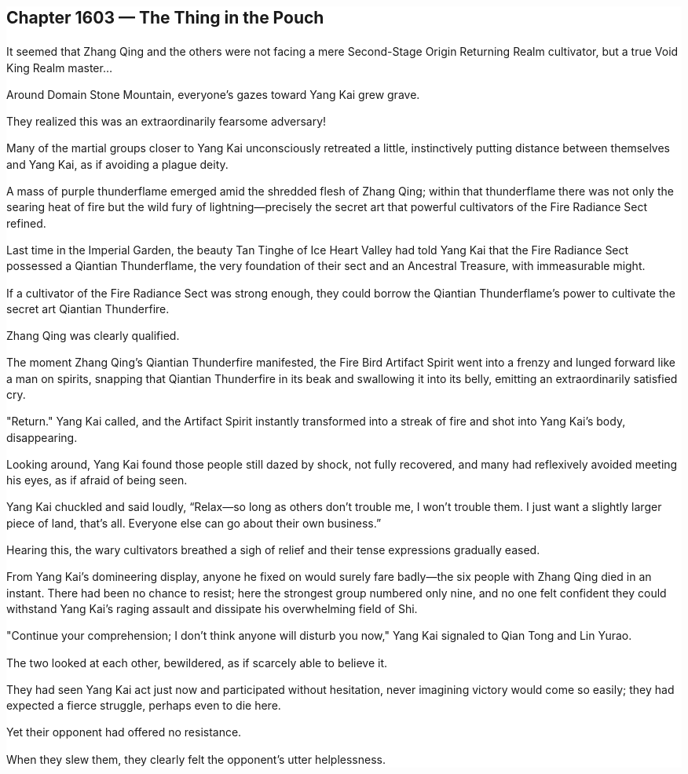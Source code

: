 ## Chapter 1603 — The Thing in the Pouch

It seemed that Zhang Qing and the others were not facing a mere Second-Stage Origin Returning Realm cultivator, but a true Void King Realm master…

Around Domain Stone Mountain, everyone’s gazes toward Yang Kai grew grave.

They realized this was an extraordinarily fearsome adversary!

Many of the martial groups closer to Yang Kai unconsciously retreated a little, instinctively putting distance between themselves and Yang Kai, as if avoiding a plague deity.

A mass of purple thunderflame emerged amid the shredded flesh of Zhang Qing; within that thunderflame there was not only the searing heat of fire but the wild fury of lightning—precisely the secret art that powerful cultivators of the Fire Radiance Sect refined.

Last time in the Imperial Garden, the beauty Tan Tinghe of Ice Heart Valley had told Yang Kai that the Fire Radiance Sect possessed a Qiantian Thunderflame, the very foundation of their sect and an Ancestral Treasure, with immeasurable might.

If a cultivator of the Fire Radiance Sect was strong enough, they could borrow the Qiantian Thunderflame’s power to cultivate the secret art Qiantian Thunderfire.

Zhang Qing was clearly qualified.

The moment Zhang Qing’s Qiantian Thunderfire manifested, the Fire Bird Artifact Spirit went into a frenzy and lunged forward like a man on spirits, snapping that Qiantian Thunderfire in its beak and swallowing it into its belly, emitting an extraordinarily satisfied cry.

"Return." Yang Kai called, and the Artifact Spirit instantly transformed into a streak of fire and shot into Yang Kai’s body, disappearing.

Looking around, Yang Kai found those people still dazed by shock, not fully recovered, and many had reflexively avoided meeting his eyes, as if afraid of being seen.

Yang Kai chuckled and said loudly, “Relax—so long as others don’t trouble me, I won’t trouble them. I just want a slightly larger piece of land, that’s all. Everyone else can go about their own business.”

Hearing this, the wary cultivators breathed a sigh of relief and their tense expressions gradually eased.

From Yang Kai’s domineering display, anyone he fixed on would surely fare badly—the six people with Zhang Qing died in an instant. There had been no chance to resist; here the strongest group numbered only nine, and no one felt confident they could withstand Yang Kai’s raging assault and dissipate his overwhelming field of Shi.

"Continue your comprehension; I don’t think anyone will disturb you now," Yang Kai signaled to Qian Tong and Lin Yurao.

The two looked at each other, bewildered, as if scarcely able to believe it.

They had seen Yang Kai act just now and participated without hesitation, never imagining victory would come so easily; they had expected a fierce struggle, perhaps even to die here.

Yet their opponent had offered no resistance.

When they slew them, they clearly felt the opponent’s utter helplessness.
